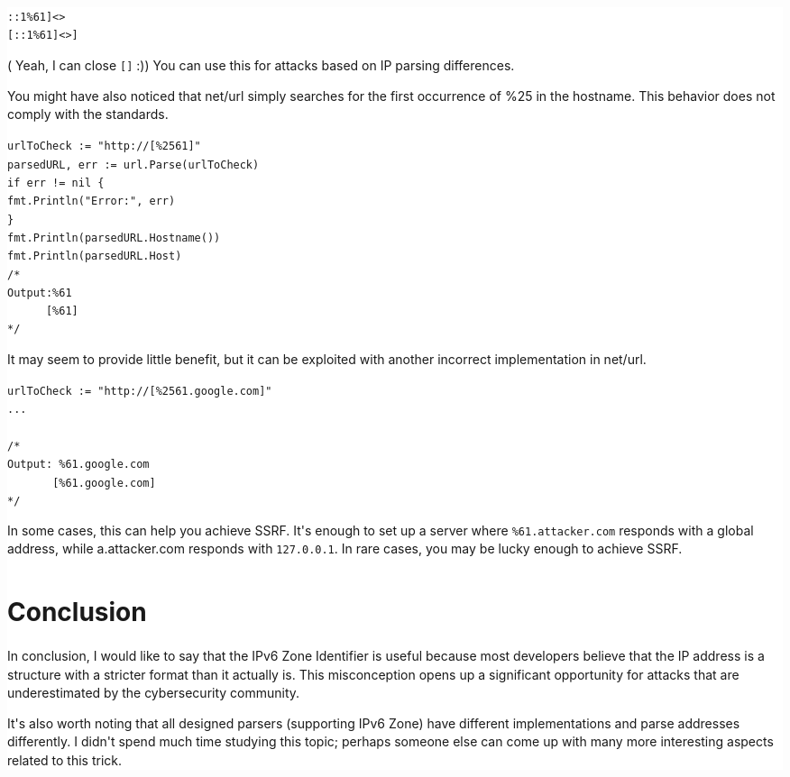 ```
::1%61]<>
[::1%61]<>]

```
( Yeah, I can close `[]` :))
You can use this for attacks based on IP parsing differences.

You might have also noticed that net/url simply searches for the first occurrence of %25 in the hostname. This behavior does not comply with the standards.

```
urlToCheck := "http://[%2561]"
parsedURL, err := url.Parse(urlToCheck)
if err != nil {
fmt.Println("Error:", err)
}
fmt.Println(parsedURL.Hostname())
fmt.Println(parsedURL.Host)
/*
Output:%61
      [%61]
*/

```

It may seem to provide little benefit, but it can be exploited with another incorrect implementation in net/url.

```
urlToCheck := "http://[%2561.google.com]"
...

/*
Output: %61.google.com
       [%61.google.com]
*/

```

In some cases, this can help you achieve SSRF. It's enough to set up a server where `%61.attacker.com` responds with a global address, while a.attacker.com responds with `127.0.0.1`. In rare cases, you may be lucky enough to achieve SSRF.

# Conclusion
In conclusion, I would like to say that the IPv6 Zone Identifier is useful because most developers believe that the IP address is a structure with a stricter format than it actually is. This misconception opens up a significant opportunity for attacks that are underestimated by the cybersecurity community.

It's also worth noting that all designed parsers (supporting IPv6 Zone) have different implementations and parse addresses differently. I didn't spend much time studying this topic; perhaps someone else can come up with many more interesting aspects related to this trick.
